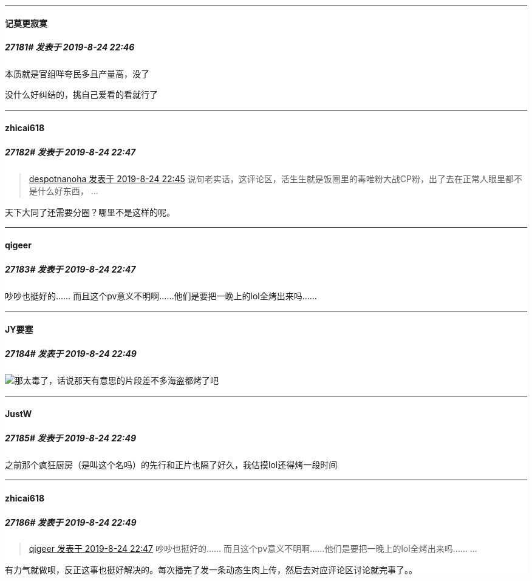 
*****

####  记莫更寂寞  
##### 27181#       发表于 2019-8-24 22:46


本质就是官组咩夸民多且产量高，没了

没什么好纠结的，挑自己爱看的看就行了


*****

####  zhicai618  
##### 27182#       发表于 2019-8-24 22:47


<blockquote><a href="httphttps://bbs.saraba1st.com/2b/forum.php?mod=redirect&amp;goto=findpost&amp;pid=45032941&amp;ptid=1848341" target="_blank">despotnanoha 发表于 2019-8-24 22:45</a>
说句老实话，这评论区，活生生就是饭圈里的毒唯粉大战CP粉，出了去在正常人眼里都不是什么好东西， ...</blockquote>
天下大同了还需要分圈？哪里不是这样的呢。


*****

####  qigeer  
##### 27183#       发表于 2019-8-24 22:47


吵吵也挺好的……
而且这个pv意义不明啊……他们是要把一晚上的lol全烤出来吗……


*****

####  JY要塞  
##### 27184#       发表于 2019-8-24 22:49


<img src="https://static.saraba1st.com/image/smiley/face2017/068.png" referrerpolicy="no-referrer">那太毒了，话说那天有意思的片段差不多海盗都烤了吧


*****

####  JustW  
##### 27185#       发表于 2019-8-24 22:49


之前那个疯狂厨房（是叫这个名吗）的先行和正片也隔了好久，我估摸lol还得烤一段时间


*****

####  zhicai618  
##### 27186#       发表于 2019-8-24 22:49


<blockquote><a href="httphttps://bbs.saraba1st.com/2b/forum.php?mod=redirect&amp;goto=findpost&amp;pid=45032964&amp;ptid=1848341" target="_blank">qigeer 发表于 2019-8-24 22:47</a>
吵吵也挺好的……
而且这个pv意义不明啊……他们是要把一晚上的lol全烤出来吗…… ...</blockquote>
有力气就做呗，反正这事也挺好解决的。每次播完了发一条动态生肉上传，然后去对应评论区讨论就完事了。。
